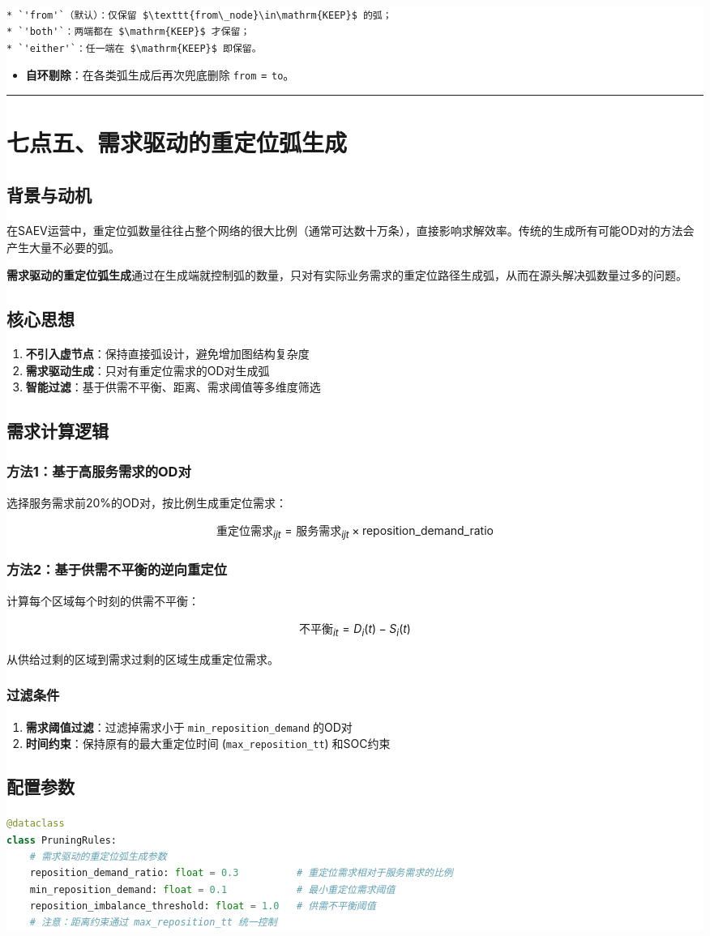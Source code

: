     * `'from'`（默认）：仅保留 $\texttt{from\_node}\in\mathrm{KEEP}$ 的弧；
    * `'both'`：两端都在 $\mathrm{KEEP}$ 才保留；
    * `'either'`：任一端在 $\mathrm{KEEP}$ 即保留。
* **自环剔除**：在各类弧生成后再次兜底删除 $\texttt{from}=\texttt{to}$。

---

# 七点五、需求驱动的重定位弧生成

## 背景与动机

在SAEV运营中，重定位弧数量往往占整个网络的很大比例（通常可达数十万条），直接影响求解效率。传统的生成所有可能OD对的方法会产生大量不必要的弧。

**需求驱动的重定位弧生成**通过在生成端就控制弧的数量，只对有实际业务需求的重定位路径生成弧，从而在源头解决弧数量过多的问题。

## 核心思想

1. **不引入虚节点**：保持直接弧设计，避免增加图结构复杂度
2. **需求驱动生成**：只对有重定位需求的OD对生成弧
3. **智能过滤**：基于供需不平衡、距离、需求阈值等多维度筛选

## 需求计算逻辑

### 方法1：基于高服务需求的OD对

选择服务需求前20%的OD对，按比例生成重定位需求：

$$\text{重定位需求}_{ijt} = \text{服务需求}_{ijt} \times \text{reposition\_demand\_ratio}$$

### 方法2：基于供需不平衡的逆向重定位

计算每个区域每个时刻的供需不平衡：

$$\text{不平衡}_{it} = D_i(t) - S_i(t)$$

从供给过剩的区域到需求过剩的区域生成重定位需求。

### 过滤条件

1. **需求阈值过滤**：过滤掉需求小于 `min_reposition_demand` 的OD对
2. **时间约束**：保持原有的最大重定位时间 (`max_reposition_tt`) 和SOC约束

## 配置参数

```python
@dataclass
class PruningRules:
    # 需求驱动的重定位弧生成参数
    reposition_demand_ratio: float = 0.3          # 重定位需求相对于服务需求的比例
    min_reposition_demand: float = 0.1            # 最小重定位需求阈值
    reposition_imbalance_threshold: float = 1.0   # 供需不平衡阈值
    # 注意：距离约束通过 max_reposition_tt 统一控制
```
